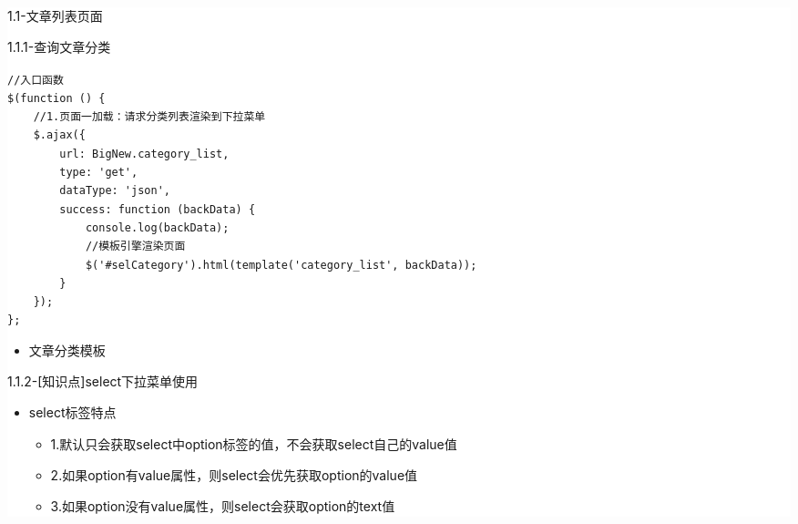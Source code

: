 1.1-文章列表页面



1.1.1-查询文章分类

    //入口函数
    $(function () {
        //1.页面一加载：请求分类列表渲染到下拉菜单
        $.ajax({
            url: BigNew.category_list,
            type: 'get',
            dataType: 'json',
            success: function (backData) {
                console.log(backData);
                //模板引擎渲染页面 
                $('#selCategory').html(template('category_list', backData));
            }
        });
    };

- 文章分类模板

    <!-- 下拉菜单模板 -->
    <script type="text/html" id="category_list">
        <option >所有分类</option>
        {{ each data }}
        <option >{{ $value.name }}</option>
        {{ /each }}
    </script>



1.1.2-[知识点]select下拉菜单使用

- select标签特点
  - 1.默认只会获取select中option标签的值，不会获取select自己的value值
  - 2.如果option有value属性，则select会优先获取option的value值
  - 3.如果option没有value属性，则select会获取option的text值



    <!DOCTYPE html>
    <html lang="en">
    <head>
        <meta charset="UTF-8">
        <meta name="viewport" content="width=device-width, initial-scale=1.0">
        <meta http-equiv="X-UA-Compatible" content="ie=edge">
        <title>Document</title>
    </head>
    <body>
        <!-- select标签特点
            1.默认只会获取select中option标签的值，不会获取select自己的value值
            2.如果option有value属性，则select会优先获取option的value值
            3.如果option没有value属性，则select会获取option的text值
    
         -->
        <select name="" id="" value="111">
            <option value="a">苹果</option>
            <option value="b">香蕉</option>
            <option value="c">中国</option>
            <option value="">前端</option>
            <option >安卓</option>
        </select>
    